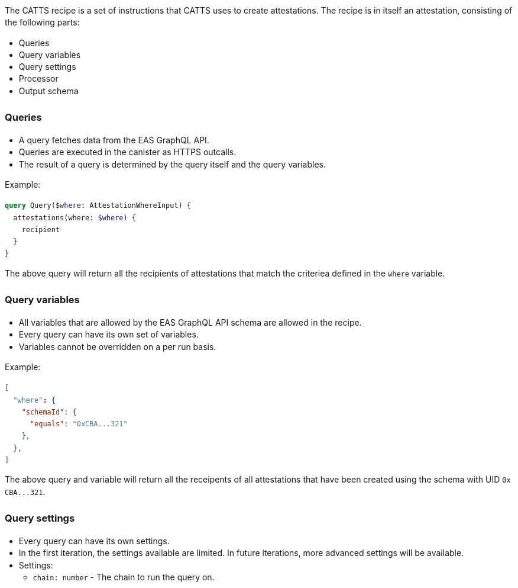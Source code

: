 The CATTS recipe is a set of instructions that CATTS uses to create attestations. The recipe is in itself an attestation, consisting of the following parts:
- Queries
- Query variables
- Query settings
- Processor
- Output schema

### Queries

- A query fetches data from the EAS GraphQL API. 
- Queries are executed in the canister as HTTPS outcalls.
- The result of a query is determined by the query itself and the query variables.

Example:

```graphql
query Query($where: AttestationWhereInput) {
  attestations(where: $where) {
    recipient
  }
}
```

The above query will return all the recipients of attestations that match the criteriea defined in the `where` variable.

### Query variables

- All variables that are allowed by the EAS GraphQL API schema are allowed in the recipe.
- Every query can have its own set of variables.
- Variables cannot be overridden on a per run basis.

Example:

```json
[
  "where": {
    "schemaId": {
      "equals": "0xCBA...321"
    },
  },
]
```

The above query and variable will return all the receipents of all attestations that have been created using the schema with UID `0xCBA...321`.

### Query settings

- Every query can have its own settings.
- In the first iteration, the settings available are limited. In future iterations, more advanced settings will be available.
- Settings:
  - `chain: number` - The chain to run the query on.
